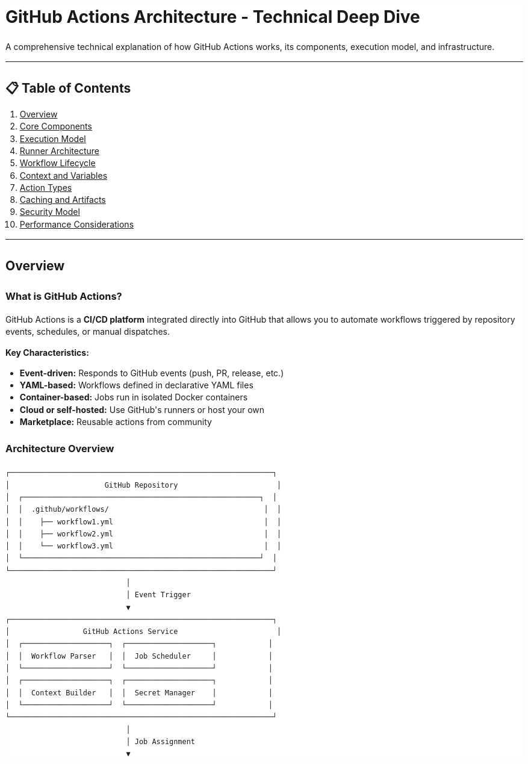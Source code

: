 # GitHub Actions Architecture - Technical Deep Dive

A comprehensive technical explanation of how GitHub Actions works, its components, execution model, and infrastructure.

---

## 📋 Table of Contents

1. [Overview](#overview)
2. [Core Components](#core-components)
3. [Execution Model](#execution-model)
4. [Runner Architecture](#runner-architecture)
5. [Workflow Lifecycle](#workflow-lifecycle)
6. [Context and Variables](#context-and-variables)
7. [Action Types](#action-types)
8. [Caching and Artifacts](#caching-and-artifacts)
9. [Security Model](#security-model)
10. [Performance Considerations](#performance-considerations)

---

## Overview

### What is GitHub Actions?

GitHub Actions is a **CI/CD platform** integrated directly into GitHub that allows you to automate workflows triggered by repository events, schedules, or manual dispatches.

**Key Characteristics:**
- **Event-driven:** Responds to GitHub events (push, PR, release, etc.)
- **YAML-based:** Workflows defined in declarative YAML files
- **Container-based:** Jobs run in isolated Docker containers
- **Cloud or self-hosted:** Use GitHub's runners or host your own
- **Marketplace:** Reusable actions from community

### Architecture Overview

```
┌─────────────────────────────────────────────────────────────┐
│                      GitHub Repository                       │
│  ┌───────────────────────────────────────────────────────┐  │
│  │  .github/workflows/                                    │  │
│  │    ├── workflow1.yml                                   │  │
│  │    ├── workflow2.yml                                   │  │
│  │    └── workflow3.yml                                   │  │
│  └───────────────────────────────────────────────────────┘  │
└─────────────────────────────────────────────────────────────┘
                            │
                            │ Event Trigger
                            ▼
┌─────────────────────────────────────────────────────────────┐
│                 GitHub Actions Service                       │
│  ┌────────────────────┐  ┌────────────────────┐            │
│  │  Workflow Parser   │  │  Job Scheduler     │            │
│  └────────────────────┘  └────────────────────┘            │
│  ┌────────────────────┐  ┌────────────────────┐            │
│  │  Context Builder   │  │  Secret Manager    │            │
│  └────────────────────┘  └────────────────────┘            │
└─────────────────────────────────────────────────────────────┘
                            │
                            │ Job Assignment
                            ▼
```
